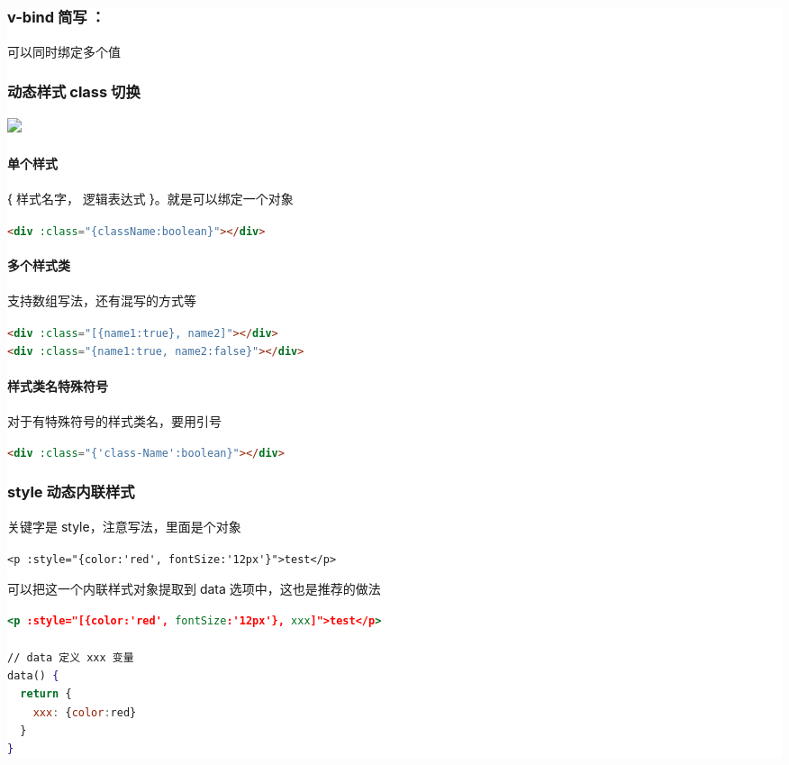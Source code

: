 
### v-bind 简写 ：

可以同时绑定多个值



### 动态样式 class 切换

<a data-fancybox title="" href="https://raw.githubusercontent.com/ErrorJe/ErrorJE.github.io/images/img/20200114083326.png">![](https://raw.githubusercontent.com/ErrorJe/ErrorJE.github.io/images/img/20200114083326.png)</a>



#### 单个样式

{ 样式名字， 逻辑表达式 }。就是可以绑定一个对象

```html
<div :class="{className:boolean}"></div>
```



#### 多个样式类

支持数组写法，还有混写的方式等

```html
<div :class="[{name1:true}, name2]"></div>
<div :class="{name1:true, name2:false}"></div>
```



#### 样式类名特殊符号

对于有特殊符号的样式类名，要用引号

```html
<div :class="{'class-Name':boolean}"></div>
```



### style 动态内联样式

关键字是 style，注意写法，里面是个对象

```vue
<p :style="{color:'red', fontSize:'12px'}">test</p>
```



可以把这一个内联样式对象提取到 data 选项中，这也是推荐的做法

```jsx
<p :style="[{color:'red', fontSize:'12px'}, xxx]">test</p>

// data 定义 xxx 变量
data() {
  return {
    xxx: {color:red}
  }
}
```
